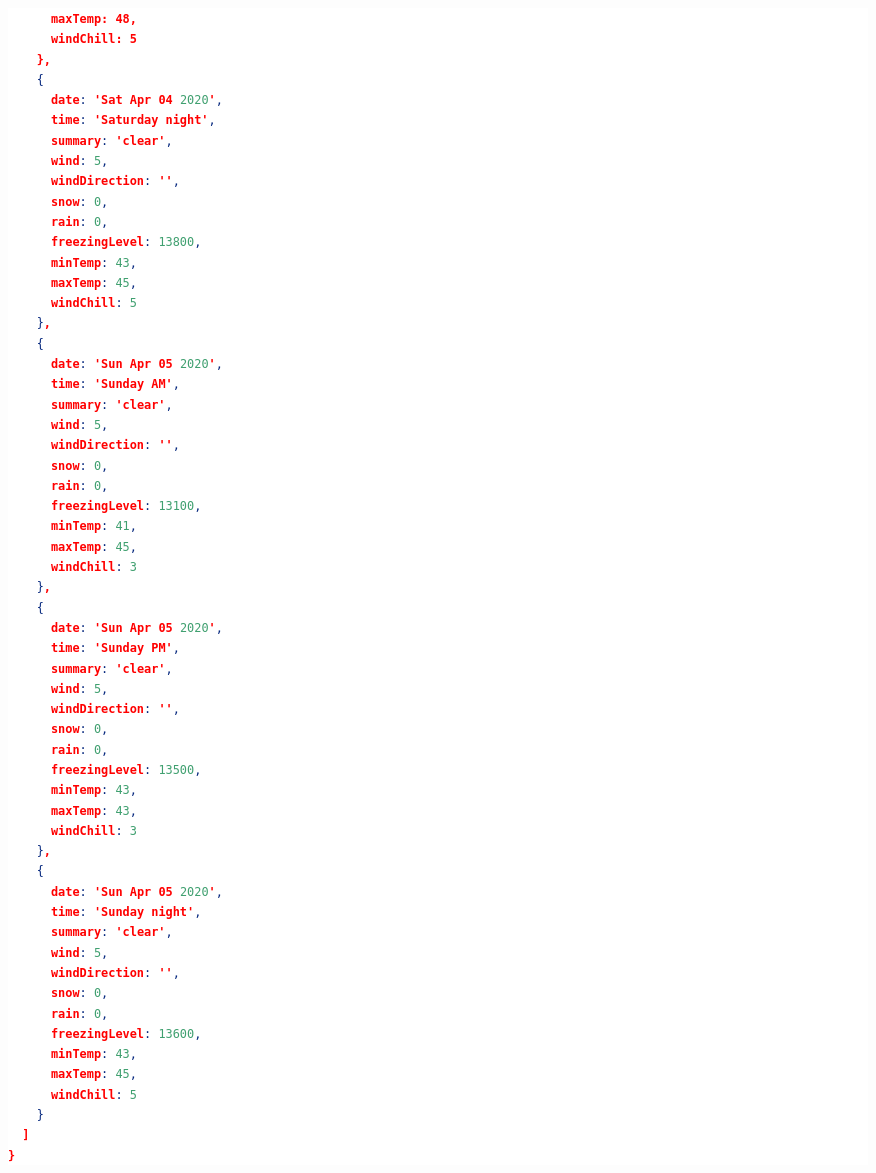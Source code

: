```json
      maxTemp: 48,
      windChill: 5
    },
    {
      date: 'Sat Apr 04 2020',
      time: 'Saturday night',
      summary: 'clear',
      wind: 5,
      windDirection: '',
      snow: 0,
      rain: 0,
      freezingLevel: 13800,
      minTemp: 43,
      maxTemp: 45,
      windChill: 5
    },
    {
      date: 'Sun Apr 05 2020',
      time: 'Sunday AM',
      summary: 'clear',
      wind: 5,
      windDirection: '',
      snow: 0,
      rain: 0,
      freezingLevel: 13100,
      minTemp: 41,
      maxTemp: 45,
      windChill: 3
    },
    {
      date: 'Sun Apr 05 2020',
      time: 'Sunday PM',
      summary: 'clear',
      wind: 5,
      windDirection: '',
      snow: 0,
      rain: 0,
      freezingLevel: 13500,
      minTemp: 43,
      maxTemp: 43,
      windChill: 3
    },
    {
      date: 'Sun Apr 05 2020',
      time: 'Sunday night',
      summary: 'clear',
      wind: 5,
      windDirection: '',
      snow: 0,
      rain: 0,
      freezingLevel: 13600,
      minTemp: 43,
      maxTemp: 45,
      windChill: 5
    }
  ]
}
```
